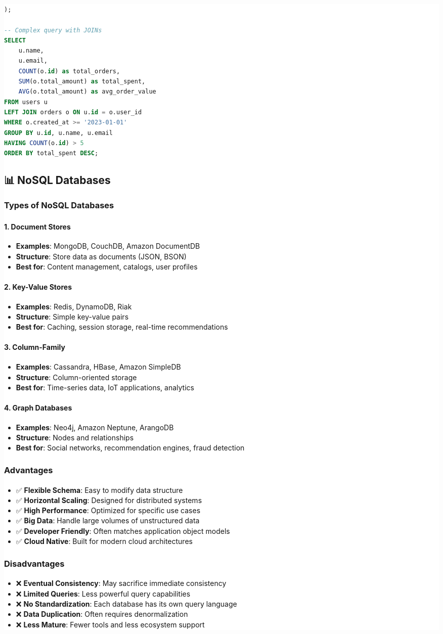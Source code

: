 ```sql
);

-- Complex query with JOINs
SELECT 
    u.name,
    u.email,
    COUNT(o.id) as total_orders,
    SUM(o.total_amount) as total_spent,
    AVG(o.total_amount) as avg_order_value
FROM users u
LEFT JOIN orders o ON u.id = o.user_id
WHERE o.created_at >= '2023-01-01'
GROUP BY u.id, u.name, u.email
HAVING COUNT(o.id) > 5
ORDER BY total_spent DESC;
```

## 📊 NoSQL Databases

### Types of NoSQL Databases

#### 1. Document Stores
- **Examples**: MongoDB, CouchDB, Amazon DocumentDB
- **Structure**: Store data as documents (JSON, BSON)
- **Best for**: Content management, catalogs, user profiles

#### 2. Key-Value Stores  
- **Examples**: Redis, DynamoDB, Riak
- **Structure**: Simple key-value pairs
- **Best for**: Caching, session storage, real-time recommendations

#### 3. Column-Family
- **Examples**: Cassandra, HBase, Amazon SimpleDB
- **Structure**: Column-oriented storage
- **Best for**: Time-series data, IoT applications, analytics

#### 4. Graph Databases
- **Examples**: Neo4j, Amazon Neptune, ArangoDB
- **Structure**: Nodes and relationships
- **Best for**: Social networks, recommendation engines, fraud detection

### Advantages
- ✅ **Flexible Schema**: Easy to modify data structure
- ✅ **Horizontal Scaling**: Designed for distributed systems
- ✅ **High Performance**: Optimized for specific use cases
- ✅ **Big Data**: Handle large volumes of unstructured data
- ✅ **Developer Friendly**: Often matches application object models
- ✅ **Cloud Native**: Built for modern cloud architectures

### Disadvantages
- ❌ **Eventual Consistency**: May sacrifice immediate consistency
- ❌ **Limited Queries**: Less powerful query capabilities
- ❌ **No Standardization**: Each database has its own query language
- ❌ **Data Duplication**: Often requires denormalization
- ❌ **Less Mature**: Fewer tools and less ecosystem support

